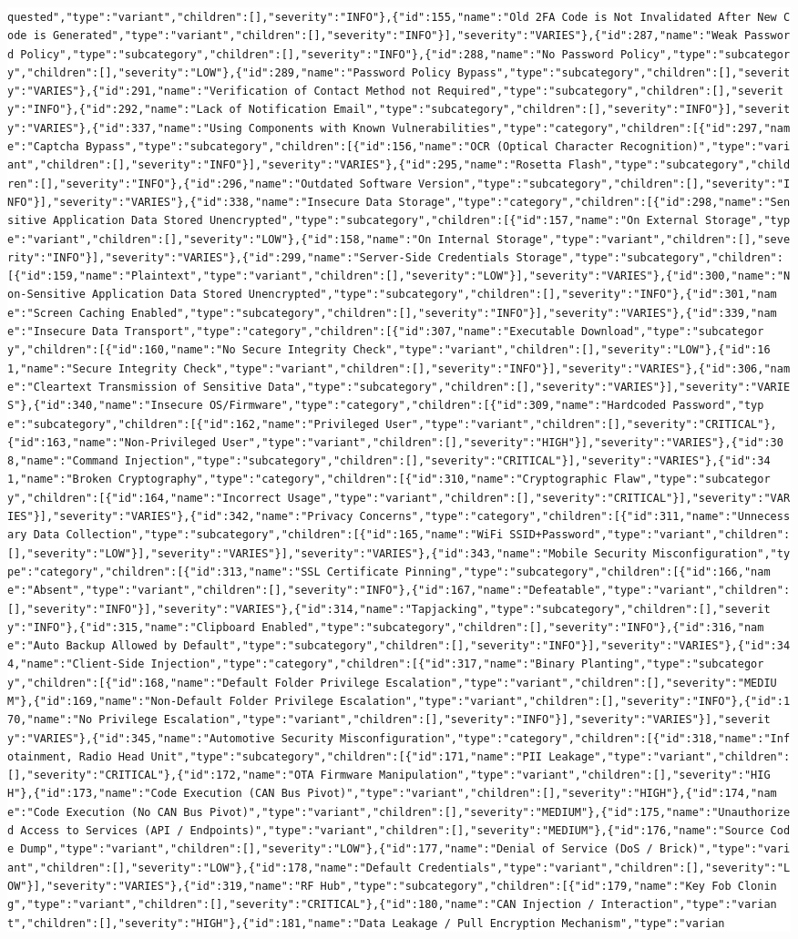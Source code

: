 ```
quested","type":"variant","children":[],"severity":"INFO"},{"id":155,"name":"Old 2FA Code is Not Invalidated After New Code is Generated","type":"variant","children":[],"severity":"INFO"}],"severity":"VARIES"},{"id":287,"name":"Weak Password Policy","type":"subcategory","children":[],"severity":"INFO"},{"id":288,"name":"No Password Policy","type":"subcategory","children":[],"severity":"LOW"},{"id":289,"name":"Password Policy Bypass","type":"subcategory","children":[],"severity":"VARIES"},{"id":291,"name":"Verification of Contact Method not Required","type":"subcategory","children":[],"severity":"INFO"},{"id":292,"name":"Lack of Notification Email","type":"subcategory","children":[],"severity":"INFO"}],"severity":"VARIES"},{"id":337,"name":"Using Components with Known Vulnerabilities","type":"category","children":[{"id":297,"name":"Captcha Bypass","type":"subcategory","children":[{"id":156,"name":"OCR (Optical Character Recognition)","type":"variant","children":[],"severity":"INFO"}],"severity":"VARIES"},{"id":295,"name":"Rosetta Flash","type":"subcategory","children":[],"severity":"INFO"},{"id":296,"name":"Outdated Software Version","type":"subcategory","children":[],"severity":"INFO"}],"severity":"VARIES"},{"id":338,"name":"Insecure Data Storage","type":"category","children":[{"id":298,"name":"Sensitive Application Data Stored Unencrypted","type":"subcategory","children":[{"id":157,"name":"On External Storage","type":"variant","children":[],"severity":"LOW"},{"id":158,"name":"On Internal Storage","type":"variant","children":[],"severity":"INFO"}],"severity":"VARIES"},{"id":299,"name":"Server-Side Credentials Storage","type":"subcategory","children":[{"id":159,"name":"Plaintext","type":"variant","children":[],"severity":"LOW"}],"severity":"VARIES"},{"id":300,"name":"Non-Sensitive Application Data Stored Unencrypted","type":"subcategory","children":[],"severity":"INFO"},{"id":301,"name":"Screen Caching Enabled","type":"subcategory","children":[],"severity":"INFO"}],"severity":"VARIES"},{"id":339,"name":"Insecure Data Transport","type":"category","children":[{"id":307,"name":"Executable Download","type":"subcategory","children":[{"id":160,"name":"No Secure Integrity Check","type":"variant","children":[],"severity":"LOW"},{"id":161,"name":"Secure Integrity Check","type":"variant","children":[],"severity":"INFO"}],"severity":"VARIES"},{"id":306,"name":"Cleartext Transmission of Sensitive Data","type":"subcategory","children":[],"severity":"VARIES"}],"severity":"VARIES"},{"id":340,"name":"Insecure OS/Firmware","type":"category","children":[{"id":309,"name":"Hardcoded Password","type":"subcategory","children":[{"id":162,"name":"Privileged User","type":"variant","children":[],"severity":"CRITICAL"},{"id":163,"name":"Non-Privileged User","type":"variant","children":[],"severity":"HIGH"}],"severity":"VARIES"},{"id":308,"name":"Command Injection","type":"subcategory","children":[],"severity":"CRITICAL"}],"severity":"VARIES"},{"id":341,"name":"Broken Cryptography","type":"category","children":[{"id":310,"name":"Cryptographic Flaw","type":"subcategory","children":[{"id":164,"name":"Incorrect Usage","type":"variant","children":[],"severity":"CRITICAL"}],"severity":"VARIES"}],"severity":"VARIES"},{"id":342,"name":"Privacy Concerns","type":"category","children":[{"id":311,"name":"Unnecessary Data Collection","type":"subcategory","children":[{"id":165,"name":"WiFi SSID+Password","type":"variant","children":[],"severity":"LOW"}],"severity":"VARIES"}],"severity":"VARIES"},{"id":343,"name":"Mobile Security Misconfiguration","type":"category","children":[{"id":313,"name":"SSL Certificate Pinning","type":"subcategory","children":[{"id":166,"name":"Absent","type":"variant","children":[],"severity":"INFO"},{"id":167,"name":"Defeatable","type":"variant","children":[],"severity":"INFO"}],"severity":"VARIES"},{"id":314,"name":"Tapjacking","type":"subcategory","children":[],"severity":"INFO"},{"id":315,"name":"Clipboard Enabled","type":"subcategory","children":[],"severity":"INFO"},{"id":316,"name":"Auto Backup Allowed by Default","type":"subcategory","children":[],"severity":"INFO"}],"severity":"VARIES"},{"id":344,"name":"Client-Side Injection","type":"category","children":[{"id":317,"name":"Binary Planting","type":"subcategory","children":[{"id":168,"name":"Default Folder Privilege Escalation","type":"variant","children":[],"severity":"MEDIUM"},{"id":169,"name":"Non-Default Folder Privilege Escalation","type":"variant","children":[],"severity":"INFO"},{"id":170,"name":"No Privilege Escalation","type":"variant","children":[],"severity":"INFO"}],"severity":"VARIES"}],"severity":"VARIES"},{"id":345,"name":"Automotive Security Misconfiguration","type":"category","children":[{"id":318,"name":"Infotainment, Radio Head Unit","type":"subcategory","children":[{"id":171,"name":"PII Leakage","type":"variant","children":[],"severity":"CRITICAL"},{"id":172,"name":"OTA Firmware Manipulation","type":"variant","children":[],"severity":"HIGH"},{"id":173,"name":"Code Execution (CAN Bus Pivot)","type":"variant","children":[],"severity":"HIGH"},{"id":174,"name":"Code Execution (No CAN Bus Pivot)","type":"variant","children":[],"severity":"MEDIUM"},{"id":175,"name":"Unauthorized Access to Services (API / Endpoints)","type":"variant","children":[],"severity":"MEDIUM"},{"id":176,"name":"Source Code Dump","type":"variant","children":[],"severity":"LOW"},{"id":177,"name":"Denial of Service (DoS / Brick)","type":"variant","children":[],"severity":"LOW"},{"id":178,"name":"Default Credentials","type":"variant","children":[],"severity":"LOW"}],"severity":"VARIES"},{"id":319,"name":"RF Hub","type":"subcategory","children":[{"id":179,"name":"Key Fob Cloning","type":"variant","children":[],"severity":"CRITICAL"},{"id":180,"name":"CAN Injection / Interaction","type":"variant","children":[],"severity":"HIGH"},{"id":181,"name":"Data Leakage / Pull Encryption Mechanism","type":"varian
```